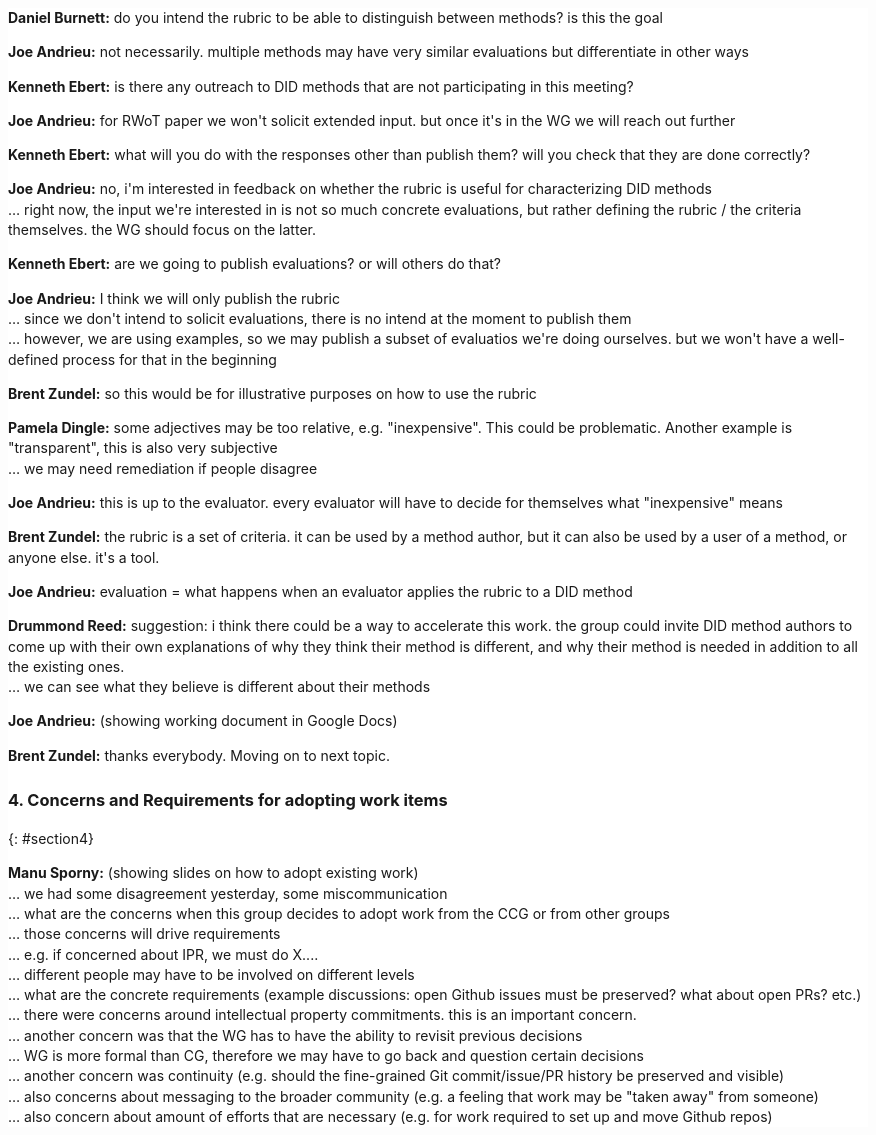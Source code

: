 **Daniel Burnett:** do you intend the rubric to be able to distinguish between methods? is this the goal  

**Joe Andrieu:** not necessarily. multiple methods may have very similar evaluations but differentiate in other ways  

**Kenneth Ebert:** is there any outreach to DID methods that are not participating in this meeting?  

**Joe Andrieu:** for RWoT paper we won't solicit extended input. but once it's in the WG we will reach out further  

**Kenneth Ebert:** what will you do with the responses other than publish them? will you check that they are done correctly?  

**Joe Andrieu:** no, i'm interested in feedback on whether the rubric is useful for characterizing DID methods  
… right now, the input we're interested in is not so much concrete evaluations, but rather defining the rubric / the criteria themselves. the WG should focus on the latter.  

**Kenneth Ebert:** are we going to publish evaluations? or will others do that?  

**Joe Andrieu:** I think we will only publish the rubric  
… since we don't intend to solicit evaluations, there is no intend at the moment to publish them  
… however, we are using examples, so we may publish a subset of evaluatios we're doing ourselves. but we won't have a well-defined process for that in the beginning  

**Brent Zundel:** so this would be for illustrative purposes on how to use the rubric  

**Pamela Dingle:** some adjectives may be too relative, e.g. "inexpensive". This could be problematic. Another example is "transparent", this is also very subjective  
… we may need remediation if people disagree  

**Joe Andrieu:** this is up to the evaluator. every evaluator will have to decide for themselves what "inexpensive" means  

**Brent Zundel:** the rubric is a set of criteria. it can be used by a method author, but it can also be used by a user of a method, or anyone else. it's a tool.  

**Joe Andrieu:** evaluation = what happens when an evaluator applies the rubric to a DID method  

**Drummond Reed:** suggestion: i think there could be a way to accelerate this work. the group could invite DID method authors to come up with their own explanations of why they think their method is different, and why their method is needed in addition to all the existing ones.  
… we can see what they believe is different about their methods  

**Joe Andrieu:** (showing working document in Google Docs)  

**Brent Zundel:** thanks everybody. Moving on to next topic.  

### 4. Concerns and Requirements for adopting work items
{: #section4}

**Manu Sporny:** (showing slides on how to adopt existing work)  
… we had some disagreement yesterday, some miscommunication  
… what are the concerns when this group decides to adopt work from the CCG or from other groups  
… those concerns will drive requirements  
… e.g. if concerned about IPR, we must do X....  
… different people may have to be involved on different levels  
… what are the concrete requirements (example discussions: open Github issues must be preserved? what about open PRs? etc.)  
… there were concerns around intellectual property commitments. this is an important concern.  
… another concern was that the WG has to have the ability to revisit previous decisions  
… WG is more formal than CG, therefore we may have to go back and question certain decisions  
… another concern was continuity (e.g. should the fine-grained Git commit/issue/PR history be preserved and visible)  
… also concerns about messaging to the broader community (e.g. a feeling that work may be "taken away" from someone)  
… also concern about amount of efforts that are necessary (e.g. for work required to set up and move Github repos)  
